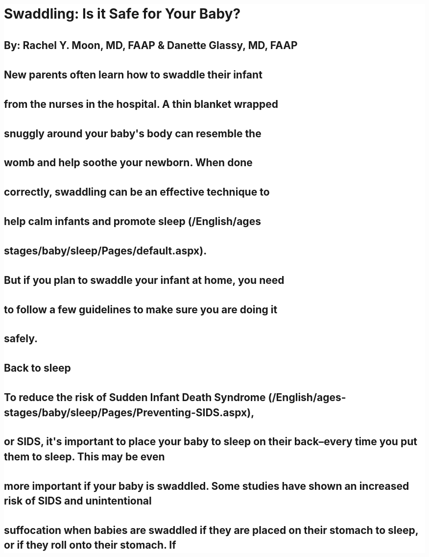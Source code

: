 # Swaddling: Is it Safe for Your Baby? 

## By: Rachel Y. Moon, MD, FAAP & Danette Glassy, MD, FAAP 

## New parents often learn how to swaddle their infant 

## from the nurses in the hospital. A thin blanket wrapped 

## snuggly around your baby's body can resemble the 

## womb and help soothe your newborn. When done 

## correctly, swaddling can be an effective technique to 

## help calm infants and promote sleep (/English/ages

## stages/baby/sleep/Pages/default.aspx). 

## But if you plan to swaddle your infant at home, you need 

## to follow a few guidelines to make sure you are doing it 

## safely. 

## Back to sleep 

## To reduce the risk of Sudden Infant Death Syndrome (/English/ages-stages/baby/sleep/Pages/Preventing-SIDS.aspx), 

## or SIDS, it's important to place your baby to sleep on their back–every time you put them to sleep. This may be even 

## more important if your baby is swaddled. Some studies have shown an increased risk of SIDS and unintentional 

## suffocation when babies are swaddled if they are placed on their stomach to sleep, or if they roll onto their stomach. If 

